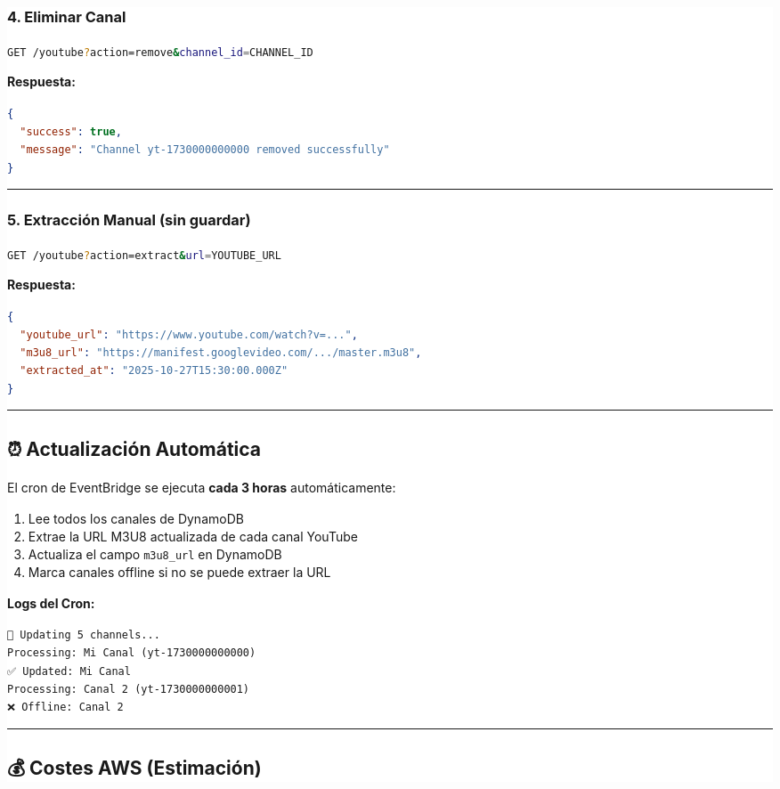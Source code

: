 
### 4. **Eliminar Canal**

```bash
GET /youtube?action=remove&channel_id=CHANNEL_ID
```

**Respuesta:**
```json
{
  "success": true,
  "message": "Channel yt-1730000000000 removed successfully"
}
```

---

### 5. **Extracción Manual (sin guardar)**

```bash
GET /youtube?action=extract&url=YOUTUBE_URL
```

**Respuesta:**
```json
{
  "youtube_url": "https://www.youtube.com/watch?v=...",
  "m3u8_url": "https://manifest.googlevideo.com/.../master.m3u8",
  "extracted_at": "2025-10-27T15:30:00.000Z"
}
```

---

## ⏰ Actualización Automática

El cron de EventBridge se ejecuta **cada 3 horas** automáticamente:

1. Lee todos los canales de DynamoDB
2. Extrae la URL M3U8 actualizada de cada canal YouTube
3. Actualiza el campo `m3u8_url` en DynamoDB
4. Marca canales offline si no se puede extraer la URL

**Logs del Cron:**
```
🔄 Updating 5 channels...
Processing: Mi Canal (yt-1730000000000)
✅ Updated: Mi Canal
Processing: Canal 2 (yt-1730000000001)
❌ Offline: Canal 2
```

---

## 💰 Costes AWS (Estimación)
